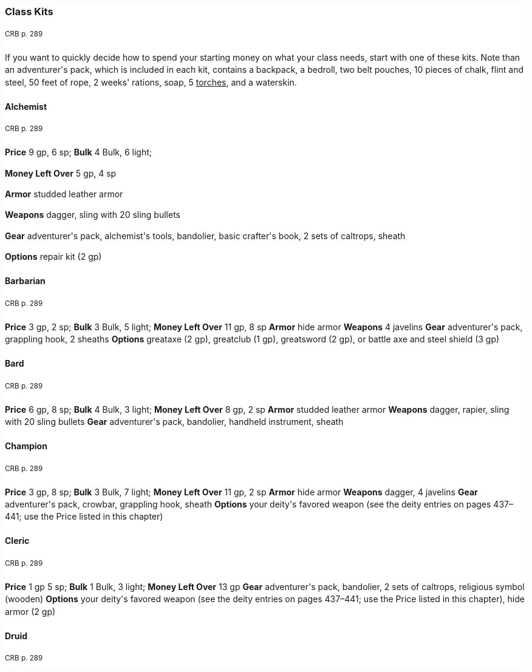 ### Class Kits
<sup>CRB p. 289</sup>

If you want to quickly decide how to spend your starting money on what your class needs, start with one of these kits. Note than an adventurer's pack, which is included in each kit, contains a backpack, a bedroll, two belt pouches, 10 pieces of chalk, flint and steel, 50 feet of rope, 2 weeks' rations, soap, 5 [torches](compendium/equipment/items/torch.md), and a waterskin.

#### Alchemist
<sup>CRB p. 289</sup>

**Price** 9 gp, 6 sp; **Bulk** 4 Bulk, 6 light;

**Money Left Over** 5 gp, 4 sp

**Armor** studded leather armor

**Weapons** dagger, sling with 20 sling bullets

**Gear** adventurer's pack, alchemist's tools, bandolier, basic crafter's book, 2 sets of caltrops, sheath

**Options** repair kit (2 gp)

#### Barbarian
<sup>CRB p. 289</sup>

**Price** 3 gp, 2 sp; **Bulk** 3 Bulk, 5 light; **Money Left Over** 11 gp, 8 sp **Armor** hide armor **Weapons** 4 javelins **Gear** adventurer's pack, grappling hook, 2 sheaths **Options** greataxe (2 gp), greatclub (1 gp), greatsword (2 gp), or battle axe and steel shield (3 gp)

#### Bard
<sup>CRB p. 289</sup>

**Price** 6 gp, 8 sp; **Bulk** 4 Bulk, 3 light; **Money Left Over** 8 gp, 2 sp **Armor** studded leather armor **Weapons** dagger, rapier, sling with 20 sling bullets **Gear** adventurer's pack, bandolier, handheld instrument, sheath

#### Champion
<sup>CRB p. 289</sup>

**Price** 3 gp, 8 sp; **Bulk** 3 Bulk, 7 light; **Money Left Over** 11 gp, 2 sp **Armor** hide armor **Weapons** dagger, 4 javelins **Gear** adventurer's pack, crowbar, grappling hook, sheath **Options** your deity's favored weapon (see the deity entries on pages 437–441; use the Price listed in this chapter)

#### Cleric
<sup>CRB p. 289</sup>

**Price** 1 gp 5 sp; **Bulk** 1 Bulk, 3 light; **Money Left Over** 13 gp **Gear** adventurer's pack, bandolier, 2 sets of caltrops, religious symbol (wooden) **Options** your deity's favored weapon (see the deity entries on pages 437–441; use the Price listed in this chapter), hide armor (2 gp)

#### Druid
<sup>CRB p. 289</sup>
